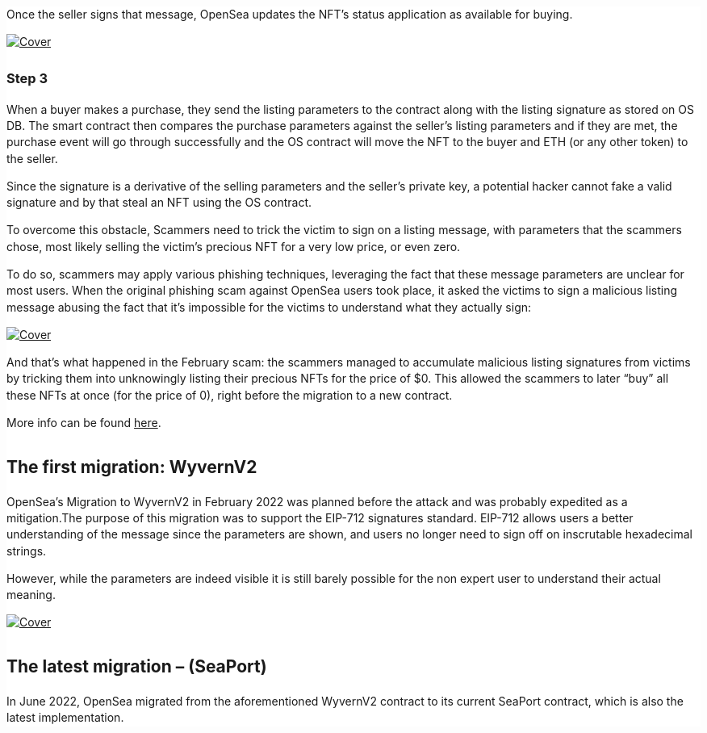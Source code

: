 Once the seller signs that message, OpenSea updates the NFT’s status application as available for buying.

[![Cover](https://user-images.githubusercontent.com/107821372/217187985-a72b2b88-6700-418c-8c0a-018a79cdbc25.png)](https://user-images.githubusercontent.com/107821372/217187985-a72b2b88-6700-418c-8c0a-018a79cdbc25.png)

### [](#step-3)Step 3

When a buyer makes a purchase, they send the listing parameters to the contract along with the listing signature as stored on OS DB. The smart contract then compares the purchase parameters against the seller’s listing parameters and if they are met, the purchase event will go through successfully and the OS contract will move the NFT to the buyer and ETH (or any other token) to the seller.

Since the signature is a derivative of the selling parameters and the seller’s private key, a potential hacker cannot fake a valid signature and by that steal an NFT using the OS contract.

To overcome this obstacle, Scammers need to trick the victim to sign on a listing message, with parameters that the scammers chose, most likely selling the victim’s precious NFT for a very low price, or even zero.

To do so, scammers may apply various phishing techniques, leveraging the fact that these message parameters are unclear for most users. When the original phishing scam against OpenSea users took place, it asked the victims to sign a malicious listing message abusing the fact that it’s impossible for the victims to understand what they actually sign:

[![Cover](https://user-images.githubusercontent.com/107821372/217188687-4c25a904-b458-4576-a650-dd0dfd243846.png)](https://user-images.githubusercontent.com/107821372/217188687-4c25a904-b458-4576-a650-dd0dfd243846.png)

And that’s what happened in the February scam: the scammers managed to accumulate malicious listing signatures from victims by tricking them into unknowingly listing their precious NFTs for the price of $0. This allowed the scammers to later “buy” all these NFTs at once (for the price of 0), right before the migration to a new contract.

More info can be found [here](https://twitter.com/TalBeerySec/status/1495331621351968769).

[](#the-first-migration-wyvernv2)The first migration: WyvernV2
--------------------------------------------------------------

OpenSea’s Migration to WyvernV2 in February 2022 was planned before the attack and was probably expedited as a mitigation.The purpose of this migration was to support the EIP-712 signatures standard. EIP-712 allows users a better understanding of the message since the parameters are shown, and users no longer need to sign off on inscrutable hexadecimal strings.

However, while the parameters are indeed visible it is still barely possible for the non expert user to understand their actual meaning.

[![Cover](https://user-images.githubusercontent.com/107821372/217191194-43d27361-16a7-4b21-bd78-985d5c0c4013.png)](https://user-images.githubusercontent.com/107821372/217191194-43d27361-16a7-4b21-bd78-985d5c0c4013.png)

[](#the-latest-migration--seaport)The latest migration – (SeaPort)
------------------------------------------------------------------

In June 2022, OpenSea migrated from the aforementioned WyvernV2 contract to its current SeaPort contract, which is also the latest implementation.
